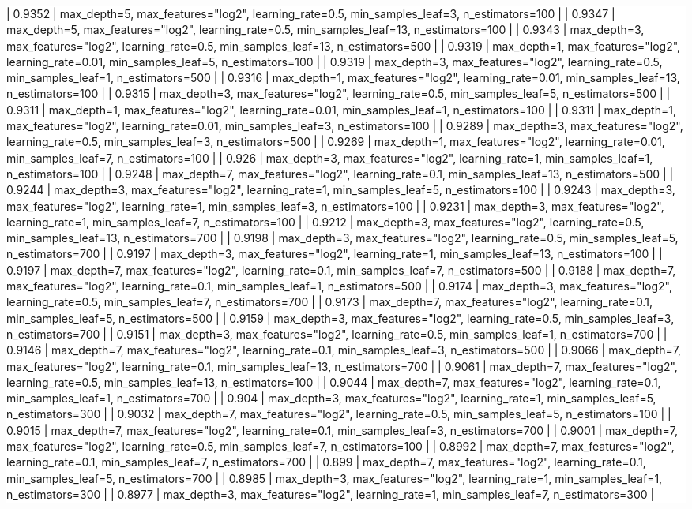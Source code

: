 |                 0.9352 | max_depth=5, max_features="log2", learning_rate=0.5, min_samples_leaf=3, n_estimators=100   |
|                 0.9347 | max_depth=5, max_features="log2", learning_rate=0.5, min_samples_leaf=13, n_estimators=100  |
|                 0.9343 | max_depth=3, max_features="log2", learning_rate=0.5, min_samples_leaf=13, n_estimators=500  |
|                 0.9319 | max_depth=1, max_features="log2", learning_rate=0.01, min_samples_leaf=5, n_estimators=100  |
|                 0.9319 | max_depth=3, max_features="log2", learning_rate=0.5, min_samples_leaf=1, n_estimators=500   |
|                 0.9316 | max_depth=1, max_features="log2", learning_rate=0.01, min_samples_leaf=13, n_estimators=100 |
|                 0.9315 | max_depth=3, max_features="log2", learning_rate=0.5, min_samples_leaf=5, n_estimators=500   |
|                 0.9311 | max_depth=1, max_features="log2", learning_rate=0.01, min_samples_leaf=1, n_estimators=100  |
|                 0.9311 | max_depth=1, max_features="log2", learning_rate=0.01, min_samples_leaf=3, n_estimators=100  |
|                 0.9289 | max_depth=3, max_features="log2", learning_rate=0.5, min_samples_leaf=3, n_estimators=500   |
|                 0.9269 | max_depth=1, max_features="log2", learning_rate=0.01, min_samples_leaf=7, n_estimators=100  |
|                 0.926  | max_depth=3, max_features="log2", learning_rate=1, min_samples_leaf=1, n_estimators=100     |
|                 0.9248 | max_depth=7, max_features="log2", learning_rate=0.1, min_samples_leaf=13, n_estimators=500  |
|                 0.9244 | max_depth=3, max_features="log2", learning_rate=1, min_samples_leaf=5, n_estimators=100     |
|                 0.9243 | max_depth=3, max_features="log2", learning_rate=1, min_samples_leaf=3, n_estimators=100     |
|                 0.9231 | max_depth=3, max_features="log2", learning_rate=1, min_samples_leaf=7, n_estimators=100     |
|                 0.9212 | max_depth=3, max_features="log2", learning_rate=0.5, min_samples_leaf=13, n_estimators=700  |
|                 0.9198 | max_depth=3, max_features="log2", learning_rate=0.5, min_samples_leaf=5, n_estimators=700   |
|                 0.9197 | max_depth=3, max_features="log2", learning_rate=1, min_samples_leaf=13, n_estimators=100    |
|                 0.9197 | max_depth=7, max_features="log2", learning_rate=0.1, min_samples_leaf=7, n_estimators=500   |
|                 0.9188 | max_depth=7, max_features="log2", learning_rate=0.1, min_samples_leaf=1, n_estimators=500   |
|                 0.9174 | max_depth=3, max_features="log2", learning_rate=0.5, min_samples_leaf=7, n_estimators=700   |
|                 0.9173 | max_depth=7, max_features="log2", learning_rate=0.1, min_samples_leaf=5, n_estimators=500   |
|                 0.9159 | max_depth=3, max_features="log2", learning_rate=0.5, min_samples_leaf=3, n_estimators=700   |
|                 0.9151 | max_depth=3, max_features="log2", learning_rate=0.5, min_samples_leaf=1, n_estimators=700   |
|                 0.9146 | max_depth=7, max_features="log2", learning_rate=0.1, min_samples_leaf=3, n_estimators=500   |
|                 0.9066 | max_depth=7, max_features="log2", learning_rate=0.1, min_samples_leaf=13, n_estimators=700  |
|                 0.9061 | max_depth=7, max_features="log2", learning_rate=0.5, min_samples_leaf=13, n_estimators=100  |
|                 0.9044 | max_depth=7, max_features="log2", learning_rate=0.1, min_samples_leaf=1, n_estimators=700   |
|                 0.904  | max_depth=3, max_features="log2", learning_rate=1, min_samples_leaf=5, n_estimators=300     |
|                 0.9032 | max_depth=7, max_features="log2", learning_rate=0.5, min_samples_leaf=5, n_estimators=100   |
|                 0.9015 | max_depth=7, max_features="log2", learning_rate=0.1, min_samples_leaf=3, n_estimators=700   |
|                 0.9001 | max_depth=7, max_features="log2", learning_rate=0.5, min_samples_leaf=7, n_estimators=100   |
|                 0.8992 | max_depth=7, max_features="log2", learning_rate=0.1, min_samples_leaf=7, n_estimators=700   |
|                 0.899  | max_depth=7, max_features="log2", learning_rate=0.1, min_samples_leaf=5, n_estimators=700   |
|                 0.8985 | max_depth=3, max_features="log2", learning_rate=1, min_samples_leaf=1, n_estimators=300     |
|                 0.8977 | max_depth=3, max_features="log2", learning_rate=1, min_samples_leaf=7, n_estimators=300     |